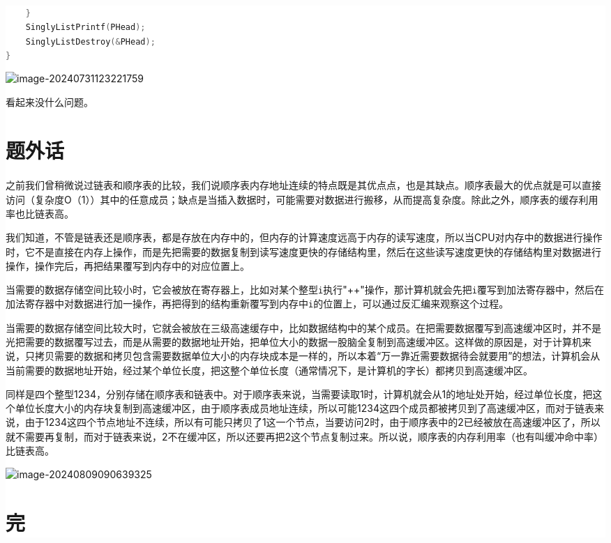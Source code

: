 ```c
	}
	SinglyListPrintf(PHead);
	SinglyListDestroy(&PHead);
}
```

![image-20240731123221759](https://md-wind.oss-cn-nanjing.aliyuncs.com/md/202407311232899.png)

看起来没什么问题。

# 题外话

之前我们曾稍微说过链表和顺序表的比较，我们说顺序表内存地址连续的特点既是其优点点，也是其缺点。顺序表最大的优点就是可以直接访问（复杂度O（1））其中的任意成员；缺点是当插入数据时，可能需要对数据进行搬移，从而提高复杂度。除此之外，顺序表的缓存利用率也比链表高。

我们知道，不管是链表还是顺序表，都是存放在内存中的，但内存的计算速度远高于内存的读写速度，所以当CPU对内存中的数据进行操作时，它不是直接在内存上操作，而是先把需要的数据复制到读写速度更快的存储结构里，然后在这些读写速度更快的存储结构里对数据进行操作，操作完后，再把结果覆写到内存中的对应位置上。

当需要的数据存储空间比较小时，它会被放在寄存器上，比如对某个整型`i`执行"++"操作，那计算机就会先把`i`覆写到加法寄存器中，然后在加法寄存器中对数据进行加一操作，再把得到的结构重新覆写到内存中`i`的位置上，可以通过反汇编来观察这个过程。

当需要的数据存储空间比较大时，它就会被放在三级高速缓存中，比如数据结构中的某个成员。在把需要数据覆写到高速缓冲区时，并不是光把需要的数据覆写过去，而是从需要的数据地址开始，把单位大小的数据一股脑全复制到高速缓冲区。这样做的原因是，对于计算机来说，只拷贝需要的数据和拷贝包含需要数据单位大小的内存块成本是一样的，所以本着“万一靠近需要数据待会就要用”的想法，计算机会从当前需要的数据地址开始，经过某个单位长度，把这整个单位长度（通常情况下，是计算机的字长）都拷贝到高速缓冲区。

同样是四个整型1234，分别存储在顺序表和链表中。对于顺序表来说，当需要读取1时，计算机就会从1的地址处开始，经过单位长度，把这个单位长度大小的内存块复制到高速缓冲区，由于顺序表成员地址连续，所以可能1234这四个成员都被拷贝到了高速缓冲区，而对于链表来说，由于1234这四个节点地址不连续，所以有可能只拷贝了1这一个节点，当要访问2时，由于顺序表中的2已经被放在高速缓冲区了，所以就不需要再复制，而对于链表来说，2不在缓冲区，所以还要再把2这个节点复制过来。所以说，顺序表的内存利用率（也有叫缓冲命中率）比链表高。

![image-20240809090639325](https://md-wind.oss-cn-nanjing.aliyuncs.com/md/202408090906600.png)

# 完

